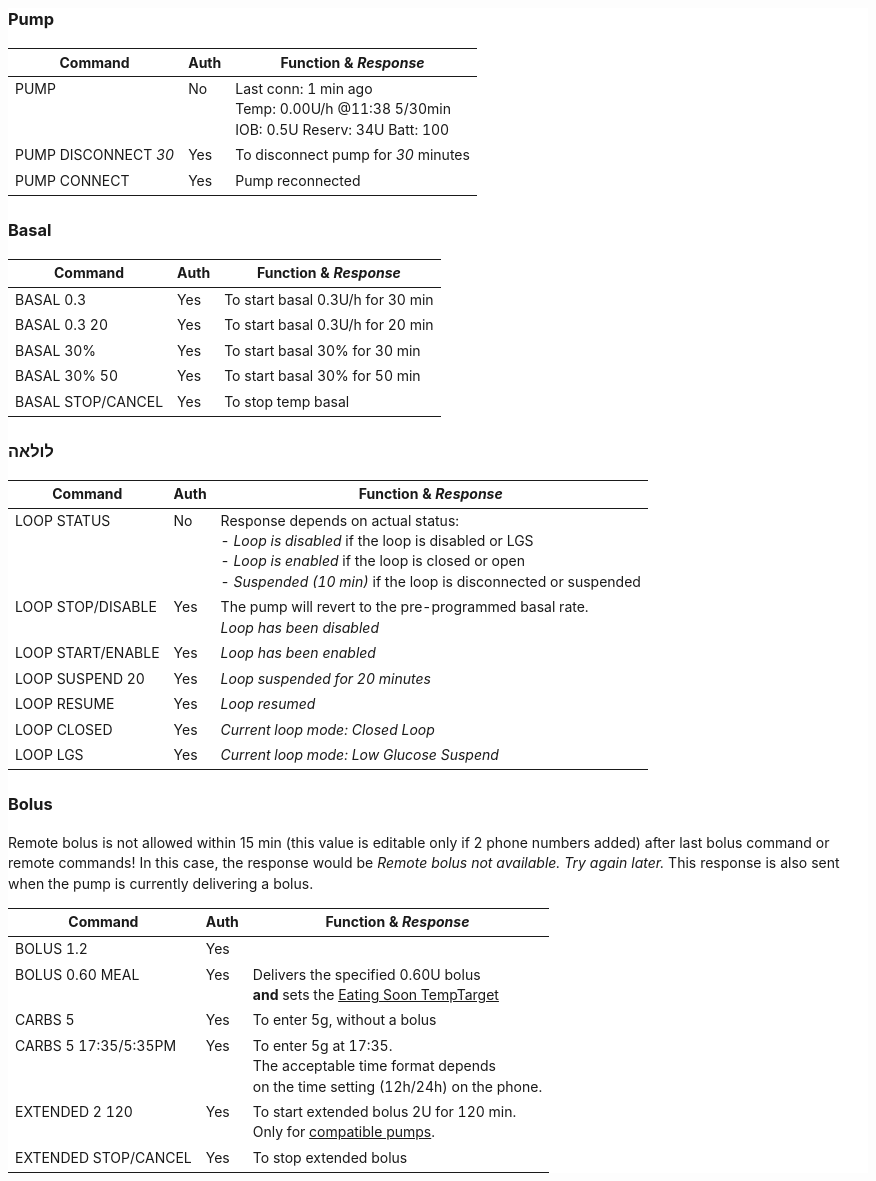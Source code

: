### Pump

| Command              | Auth | Function & *Response*                                                                                 |
| -------------------- | ---- | ----------------------------------------------------------------------------------------------------- |
| PUMP                 | No   | Last conn: 1 min ago<br/>Temp: 0.00U/h @11:38 5/30min<br/>IOB: 0.5U Reserv: 34U Batt: 100 |
| PUMP DISCONNECT *30* | Yes  | To disconnect pump for *30* minutes                                                                   |
| PUMP CONNECT         | Yes  | Pump reconnected                                                                                      |

### Basal

| Command           | Auth | Function & *Response*            |
| ----------------- | ---- | -------------------------------- |
| BASAL 0.3         | Yes  | To start basal 0.3U/h for 30 min |
| BASAL 0.3 20      | Yes  | To start basal 0.3U/h for 20 min |
| BASAL 30%         | Yes  | To start basal 30% for 30 min    |
| BASAL 30% 50      | Yes  | To start basal 30% for 50 min    |
| BASAL STOP/CANCEL | Yes  | To stop temp basal               |


### לולאה

| Command           | Auth | Function & *Response*                                                                                                                                                                                                                     |
| ----------------- | ---- | ----------------------------------------------------------------------------------------------------------------------------------------------------------------------------------------------------------------------------------------- |
| LOOP STATUS       | No   | Response depends on actual status:<br/> - *Loop is disabled* if the loop is disabled or LGS<br/> - *Loop is enabled* if the loop is closed or open<br/> - *Suspended (10 min)* if the loop is disconnected or suspended |
| LOOP STOP/DISABLE | Yes  | The pump will revert to the pre-programmed basal rate.<br/>*Loop has been disabled*                                                                                                                                                 |
| LOOP START/ENABLE | Yes  | *Loop has been enabled*                                                                                                                                                                                                                   |
| LOOP SUSPEND 20   | Yes  | *Loop suspended for 20 minutes*                                                                                                                                                                                                           |
| LOOP RESUME       | Yes  | *Loop resumed*                                                                                                                                                                                                                            |
| LOOP CLOSED       | Yes  | *Current loop mode: Closed Loop*                                                                                                                                                                                                          |
| LOOP LGS          | Yes  | *Current loop mode: Low Glucose Suspend*                                                                                                                                                                                                  |

### Bolus

Remote bolus is not allowed within 15 min (this value is editable only if 2 phone numbers added) after last bolus command or remote commands! In this case, the response would be *Remote bolus not available. Try again later.* This response is also sent when the pump is currently delivering a bolus.

| Command              | Auth | Function & *Response*                                                                                                        |
| -------------------- | ---- | ---------------------------------------------------------------------------------------------------------------------------- |
| BOLUS 1.2            | Yes  |                                                                                                                              |
| BOLUS 0.60 MEAL      | Yes  | Delivers the specified 0.60U bolus<br/>**and** sets the [Eating Soon TempTarget](#TempTargets-eating-soon-temp-target) |
| CARBS 5              | Yes  | To enter 5g, without a bolus                                                                                                 |
| CARBS 5 17:35/5:35PM | Yes  | To enter 5g at 17:35.<br/>The acceptable time format depends<br/> on the time setting (12h/24h) on the phone.    |
| EXTENDED 2 120       | Yes  | To start extended bolus 2U for 120 min.<br/>Only for [compatible pumps](#screens-action-tab).                          |
| EXTENDED STOP/CANCEL | Yes  | To stop extended bolus                                                                                                       |

